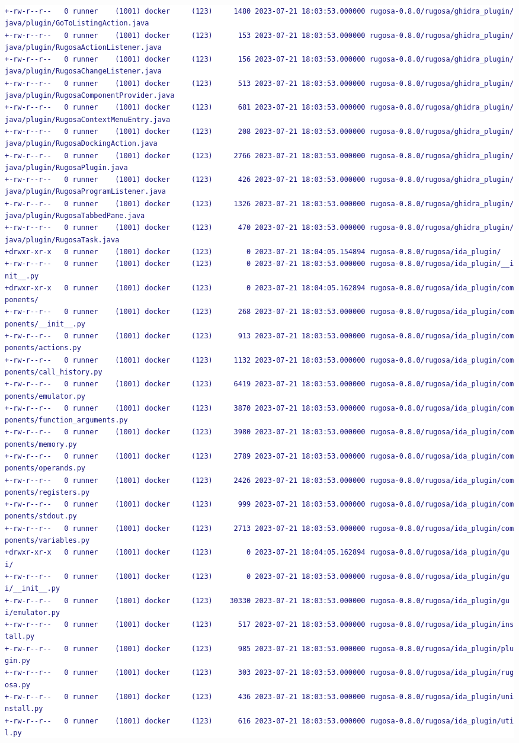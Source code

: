 ```diff
+-rw-r--r--   0 runner    (1001) docker     (123)     1480 2023-07-21 18:03:53.000000 rugosa-0.8.0/rugosa/ghidra_plugin/java/plugin/GoToListingAction.java
+-rw-r--r--   0 runner    (1001) docker     (123)      153 2023-07-21 18:03:53.000000 rugosa-0.8.0/rugosa/ghidra_plugin/java/plugin/RugosaActionListener.java
+-rw-r--r--   0 runner    (1001) docker     (123)      156 2023-07-21 18:03:53.000000 rugosa-0.8.0/rugosa/ghidra_plugin/java/plugin/RugosaChangeListener.java
+-rw-r--r--   0 runner    (1001) docker     (123)      513 2023-07-21 18:03:53.000000 rugosa-0.8.0/rugosa/ghidra_plugin/java/plugin/RugosaComponentProvider.java
+-rw-r--r--   0 runner    (1001) docker     (123)      681 2023-07-21 18:03:53.000000 rugosa-0.8.0/rugosa/ghidra_plugin/java/plugin/RugosaContextMenuEntry.java
+-rw-r--r--   0 runner    (1001) docker     (123)      208 2023-07-21 18:03:53.000000 rugosa-0.8.0/rugosa/ghidra_plugin/java/plugin/RugosaDockingAction.java
+-rw-r--r--   0 runner    (1001) docker     (123)     2766 2023-07-21 18:03:53.000000 rugosa-0.8.0/rugosa/ghidra_plugin/java/plugin/RugosaPlugin.java
+-rw-r--r--   0 runner    (1001) docker     (123)      426 2023-07-21 18:03:53.000000 rugosa-0.8.0/rugosa/ghidra_plugin/java/plugin/RugosaProgramListener.java
+-rw-r--r--   0 runner    (1001) docker     (123)     1326 2023-07-21 18:03:53.000000 rugosa-0.8.0/rugosa/ghidra_plugin/java/plugin/RugosaTabbedPane.java
+-rw-r--r--   0 runner    (1001) docker     (123)      470 2023-07-21 18:03:53.000000 rugosa-0.8.0/rugosa/ghidra_plugin/java/plugin/RugosaTask.java
+drwxr-xr-x   0 runner    (1001) docker     (123)        0 2023-07-21 18:04:05.154894 rugosa-0.8.0/rugosa/ida_plugin/
+-rw-r--r--   0 runner    (1001) docker     (123)        0 2023-07-21 18:03:53.000000 rugosa-0.8.0/rugosa/ida_plugin/__init__.py
+drwxr-xr-x   0 runner    (1001) docker     (123)        0 2023-07-21 18:04:05.162894 rugosa-0.8.0/rugosa/ida_plugin/components/
+-rw-r--r--   0 runner    (1001) docker     (123)      268 2023-07-21 18:03:53.000000 rugosa-0.8.0/rugosa/ida_plugin/components/__init__.py
+-rw-r--r--   0 runner    (1001) docker     (123)      913 2023-07-21 18:03:53.000000 rugosa-0.8.0/rugosa/ida_plugin/components/actions.py
+-rw-r--r--   0 runner    (1001) docker     (123)     1132 2023-07-21 18:03:53.000000 rugosa-0.8.0/rugosa/ida_plugin/components/call_history.py
+-rw-r--r--   0 runner    (1001) docker     (123)     6419 2023-07-21 18:03:53.000000 rugosa-0.8.0/rugosa/ida_plugin/components/emulator.py
+-rw-r--r--   0 runner    (1001) docker     (123)     3870 2023-07-21 18:03:53.000000 rugosa-0.8.0/rugosa/ida_plugin/components/function_arguments.py
+-rw-r--r--   0 runner    (1001) docker     (123)     3980 2023-07-21 18:03:53.000000 rugosa-0.8.0/rugosa/ida_plugin/components/memory.py
+-rw-r--r--   0 runner    (1001) docker     (123)     2789 2023-07-21 18:03:53.000000 rugosa-0.8.0/rugosa/ida_plugin/components/operands.py
+-rw-r--r--   0 runner    (1001) docker     (123)     2426 2023-07-21 18:03:53.000000 rugosa-0.8.0/rugosa/ida_plugin/components/registers.py
+-rw-r--r--   0 runner    (1001) docker     (123)      999 2023-07-21 18:03:53.000000 rugosa-0.8.0/rugosa/ida_plugin/components/stdout.py
+-rw-r--r--   0 runner    (1001) docker     (123)     2713 2023-07-21 18:03:53.000000 rugosa-0.8.0/rugosa/ida_plugin/components/variables.py
+drwxr-xr-x   0 runner    (1001) docker     (123)        0 2023-07-21 18:04:05.162894 rugosa-0.8.0/rugosa/ida_plugin/gui/
+-rw-r--r--   0 runner    (1001) docker     (123)        0 2023-07-21 18:03:53.000000 rugosa-0.8.0/rugosa/ida_plugin/gui/__init__.py
+-rw-r--r--   0 runner    (1001) docker     (123)    30330 2023-07-21 18:03:53.000000 rugosa-0.8.0/rugosa/ida_plugin/gui/emulator.py
+-rw-r--r--   0 runner    (1001) docker     (123)      517 2023-07-21 18:03:53.000000 rugosa-0.8.0/rugosa/ida_plugin/install.py
+-rw-r--r--   0 runner    (1001) docker     (123)      985 2023-07-21 18:03:53.000000 rugosa-0.8.0/rugosa/ida_plugin/plugin.py
+-rw-r--r--   0 runner    (1001) docker     (123)      303 2023-07-21 18:03:53.000000 rugosa-0.8.0/rugosa/ida_plugin/rugosa.py
+-rw-r--r--   0 runner    (1001) docker     (123)      436 2023-07-21 18:03:53.000000 rugosa-0.8.0/rugosa/ida_plugin/uninstall.py
+-rw-r--r--   0 runner    (1001) docker     (123)      616 2023-07-21 18:03:53.000000 rugosa-0.8.0/rugosa/ida_plugin/util.py
```